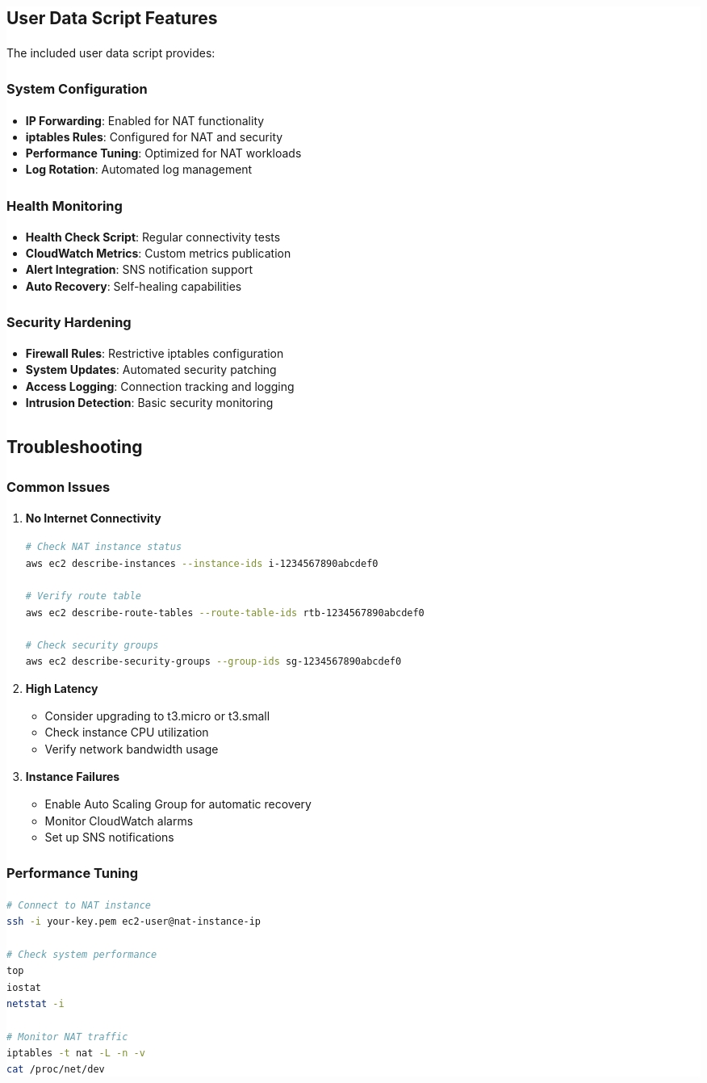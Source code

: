 ## User Data Script Features

The included user data script provides:

### System Configuration
- **IP Forwarding**: Enabled for NAT functionality
- **iptables Rules**: Configured for NAT and security
- **Performance Tuning**: Optimized for NAT workloads
- **Log Rotation**: Automated log management

### Health Monitoring
- **Health Check Script**: Regular connectivity tests
- **CloudWatch Metrics**: Custom metrics publication
- **Alert Integration**: SNS notification support
- **Auto Recovery**: Self-healing capabilities

### Security Hardening
- **Firewall Rules**: Restrictive iptables configuration
- **System Updates**: Automated security patching
- **Access Logging**: Connection tracking and logging
- **Intrusion Detection**: Basic security monitoring

## Troubleshooting

### Common Issues

1. **No Internet Connectivity**
   ```bash
   # Check NAT instance status
   aws ec2 describe-instances --instance-ids i-1234567890abcdef0
   
   # Verify route table
   aws ec2 describe-route-tables --route-table-ids rtb-1234567890abcdef0
   
   # Check security groups
   aws ec2 describe-security-groups --group-ids sg-1234567890abcdef0
   ```

2. **High Latency**
   - Consider upgrading to t3.micro or t3.small
   - Check instance CPU utilization
   - Verify network bandwidth usage

3. **Instance Failures**
   - Enable Auto Scaling Group for automatic recovery
   - Monitor CloudWatch alarms
   - Set up SNS notifications

### Performance Tuning

```bash
# Connect to NAT instance
ssh -i your-key.pem ec2-user@nat-instance-ip

# Check system performance
top
iostat
netstat -i

# Monitor NAT traffic
iptables -t nat -L -n -v
cat /proc/net/dev
```
